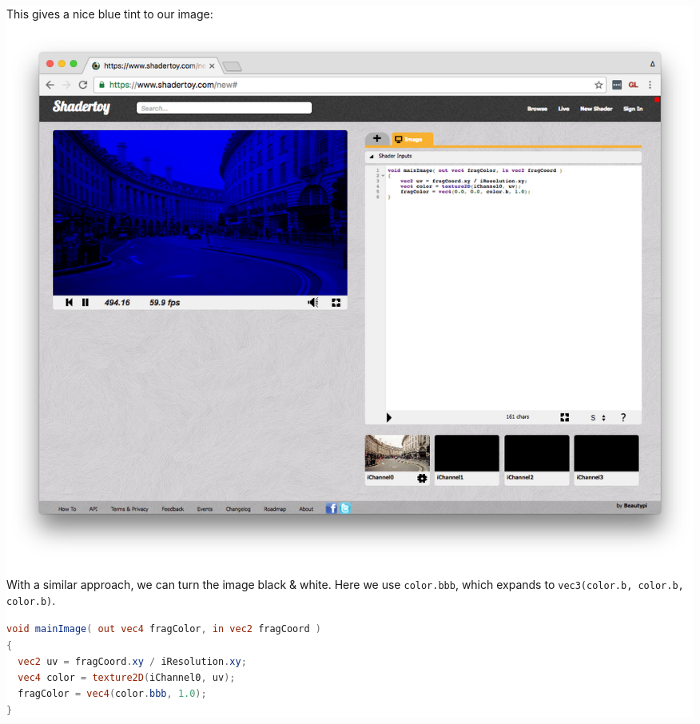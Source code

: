 This gives a nice blue tint to our image:

![Blue Image Output](./images/lesson02-e02-01a.png)

With a similar approach, we can turn the image black & white. Here we use `color.bbb`, which expands to `vec3(color.b, color.b, color.b)`.

```glsl
void mainImage( out vec4 fragColor, in vec2 fragCoord )
{
  vec2 uv = fragCoord.xy / iResolution.xy;
  vec4 color = texture2D(iChannel0, uv);
  fragColor = vec4(color.bbb, 1.0);
}
```

